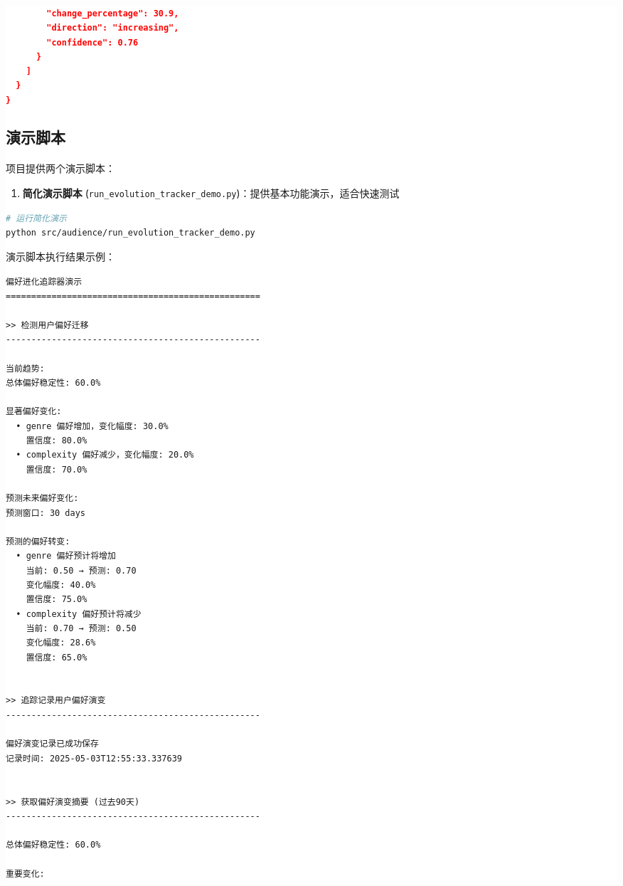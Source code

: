 ```json
        "change_percentage": 30.9,
        "direction": "increasing",
        "confidence": 0.76
      }
    ]
  }
}
```

## 演示脚本

项目提供两个演示脚本：

1. **简化演示脚本** (`run_evolution_tracker_demo.py`)：提供基本功能演示，适合快速测试

```bash
# 运行简化演示
python src/audience/run_evolution_tracker_demo.py
```

演示脚本执行结果示例：

```
偏好进化追踪器演示
==================================================

>> 检测用户偏好迁移
--------------------------------------------------

当前趋势:
总体偏好稳定性: 60.0%

显著偏好变化:
  • genre 偏好增加，变化幅度: 30.0%
    置信度: 80.0%
  • complexity 偏好减少，变化幅度: 20.0%
    置信度: 70.0%

预测未来偏好变化:
预测窗口: 30 days

预测的偏好转变:
  • genre 偏好预计将增加
    当前: 0.50 → 预测: 0.70
    变化幅度: 40.0%
    置信度: 75.0%
  • complexity 偏好预计将减少
    当前: 0.70 → 预测: 0.50
    变化幅度: 28.6%
    置信度: 65.0%


>> 追踪记录用户偏好演变
--------------------------------------------------

偏好演变记录已成功保存
记录时间: 2025-05-03T12:55:33.337639


>> 获取偏好演变摘要 (过去90天)
--------------------------------------------------

总体偏好稳定性: 60.0%

重要变化:
```